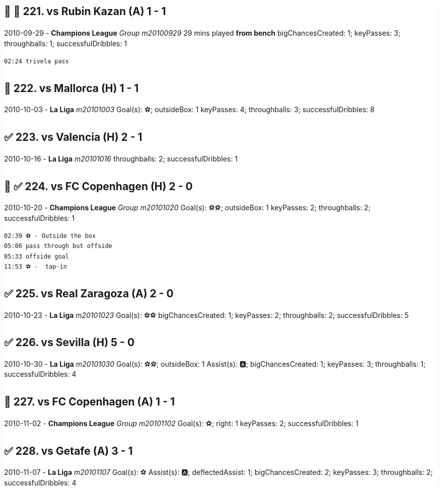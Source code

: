 
## 👀 🤝 221. vs Rubin Kazan (A) 1 - 1
2010-09-29 - **Champions League** *Group* *m20100929*
29 mins played **from bench**
bigChancesCreated: 1; keyPasses: 3; throughballs: 1; successfulDribbles: 1

```
02:24 trivela pass
```


##  🤝 222. vs Mallorca (H) 1 - 1
2010-10-03 - **La Liga**  *m20101003*
Goal(s): ⚽; outsideBox: 1
keyPasses: 4; throughballs: 3; successfulDribbles: 8

##  ✅ 223. vs Valencia (H) 2 - 1
2010-10-16 - **La Liga**  *m20101016*
throughballs: 2; successfulDribbles: 1

## 👀 ✅ 224. vs FC Copenhagen (H) 2 - 0
2010-10-20 - **Champions League** *Group* *m20101020*
Goal(s): ⚽⚽; outsideBox: 1
keyPasses: 2; throughballs: 2; successfulDribbles: 1

```
02:39 ⚽️ - Outside the box
05:06 pass through but offside
05:33 offside goal 
11:53 ⚽️ -  tap-in
```


##  ✅ 225. vs Real Zaragoza (A) 2 - 0
2010-10-23 - **La Liga**  *m20101023*
Goal(s): ⚽⚽
bigChancesCreated: 1; keyPasses: 2; throughballs: 2; successfulDribbles: 5

##  ✅ 226. vs Sevilla (H) 5 - 0
2010-10-30 - **La Liga**  *m20101030*
Goal(s): ⚽⚽; outsideBox: 1
Assist(s): 🅰️; bigChancesCreated: 1; keyPasses: 3; throughballs: 1; successfulDribbles: 4

##  🤝 227. vs FC Copenhagen (A) 1 - 1
2010-11-02 - **Champions League** *Group* *m20101102*
Goal(s): ⚽; right: 1
keyPasses: 2; successfulDribbles: 1

##  ✅ 228. vs Getafe (A) 3 - 1
2010-11-07 - **La Liga**  *m20101107*
Goal(s): ⚽
Assist(s): 🅰️; deflectedAssist: 1; bigChancesCreated: 2; keyPasses: 3; throughballs: 2; successfulDribbles: 4
